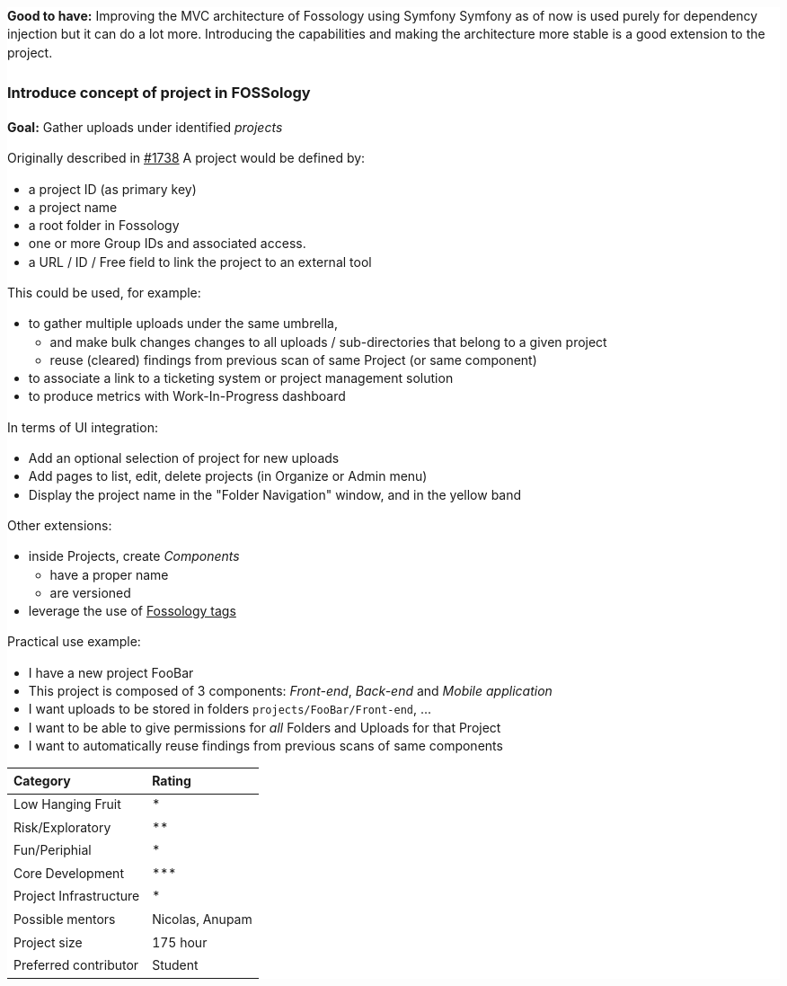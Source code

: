 **Good to have:** Improving the MVC architecture of Fossology using Symfony
Symfony as of now is used purely for dependency injection but it can do a lot more. Introducing the capabilities and making the architecture more stable is a good extension to the project.

### Introduce concept of project in FOSSology

**Goal:** Gather uploads under identified _projects_

Originally described in [#1738](https://github.com/fossology/fossology/issues/1738)
A project would be defined by:
- a project ID (as primary key)
- a project name
- a root folder in Fossology
- one or more Group IDs and associated access.
- a URL / ID / Free field to link the project to an external tool

This could be used, for example:
- to gather multiple uploads under the same umbrella,
  - and make bulk changes changes to all uploads / sub-directories that belong to a given project
  - reuse (cleared) findings from previous scan of same Project (or same component)
- to associate a link to a ticketing system or project management solution
- to produce metrics with Work-In-Progress dashboard

In terms of UI integration:
- Add an optional selection of project for new uploads
- Add pages to list, edit, delete projects (in Organize or Admin menu)
- Display the project name in the "Folder Navigation" window, and in the yellow band

Other extensions:
- inside Projects, create _Components_
  - have a proper name
  - are versioned
- leverage the use of [Fossology tags ](https://github.com/fossology/fossology/wiki/Tagging)

Practical use example:
- I have a new project FooBar
- This project is composed of 3 components: _Front-end_, _Back-end_ and _Mobile application_
- I want uploads to be stored in folders `projects/FooBar/Front-end`, ...
- I want to be able to give permissions for _all_ Folders and Uploads for that Project
- I want to automatically reuse findings from previous scans of same components

| Category | Rating |
| :-- | :-- |
| Low Hanging Fruit | * |
| Risk/Exploratory | ** |
| Fun/Periphial | * |
| Core Development | *** |
| Project Infrastructure | * |
| Possible mentors | Nicolas, Anupam |
| Project size | 175 hour |
| Preferred contributor | Student |
